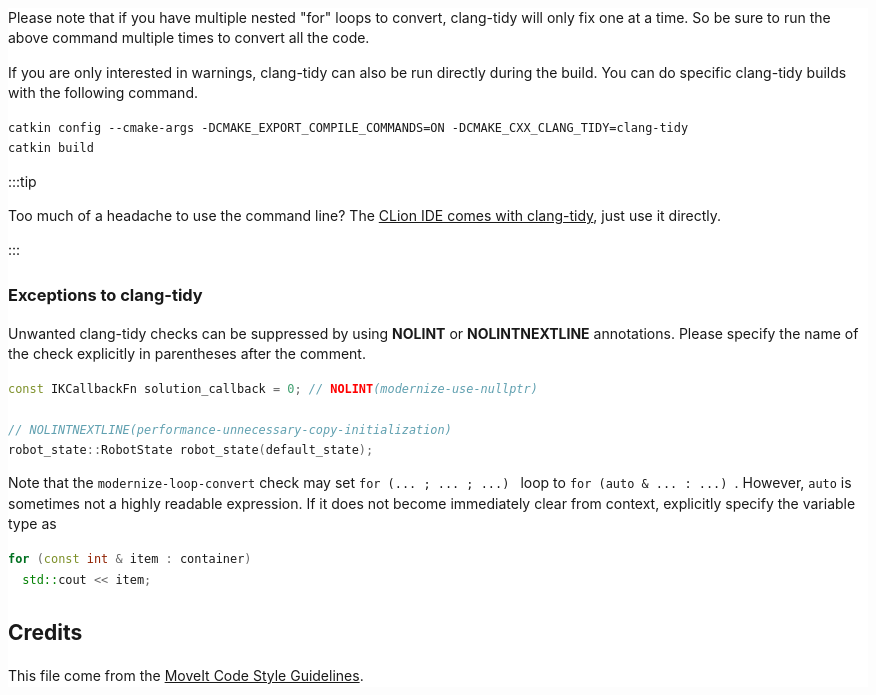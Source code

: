 Please note that if you have multiple nested "for" loops to convert, clang-tidy
will only fix one at a time. So be sure to run the above command multiple times to convert all the code.

If you are only interested in warnings, clang-tidy can also be run directly during the build.
You can do specific clang-tidy builds with the following command.
```
catkin config --cmake-args -DCMAKE_EXPORT_COMPILE_COMMANDS=ON -DCMAKE_CXX_CLANG_TIDY=clang-tidy
catkin build
```

:::tip

Too much of a headache to use the command line? The [CLion IDE comes with clang-tidy](https://www.jetbrains.com/help/clion/clang-tidy-checks-support.html), just use it directly.

:::

### Exceptions to clang-tidy

Unwanted clang-tidy checks can be suppressed by using **NOLINT** or **NOLINTNEXTLINE** annotations. Please specify the name of the check explicitly in parentheses after the comment.

```cpp
const IKCallbackFn solution_callback = 0; // NOLINT(modernize-use-nullptr)

// NOLINTNEXTLINE(performance-unnecessary-copy-initialization)
robot_state::RobotState robot_state(default_state);
```

Note that the `modernize-loop-convert` check may set `for (... ; ... ; ...) ` loop to `for (auto & ... : ...) `.
However, `auto` is sometimes not a highly readable expression.
If it does not become immediately clear from context, explicitly specify the variable type as

```cpp
for (const int & item : container)
  std::cout << item;
```

## Credits

This file come from the [MoveIt Code Style Guidelines](https://moveit.ros.org/documentation/contributing/code/).

